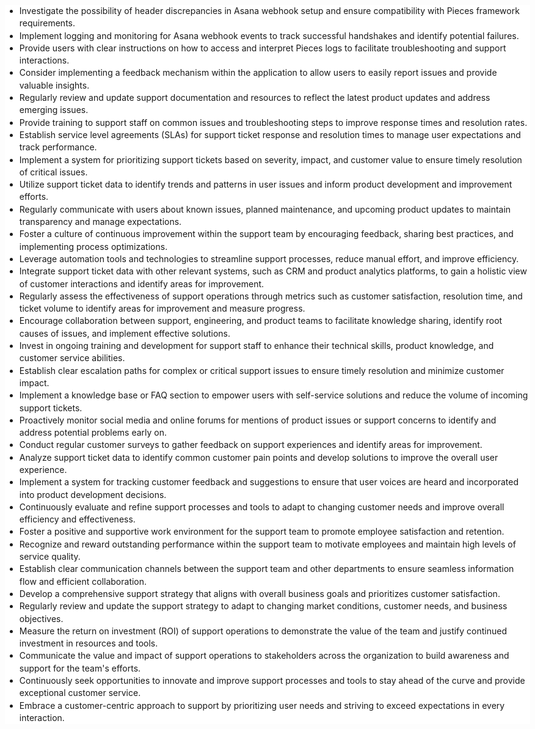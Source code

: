 - Investigate the possibility of header discrepancies in Asana webhook setup and ensure compatibility with Pieces framework requirements.
- Implement logging and monitoring for Asana webhook events to track successful handshakes and identify potential failures.
- Provide users with clear instructions on how to access and interpret Pieces logs to facilitate troubleshooting and support interactions.
- Consider implementing a feedback mechanism within the application to allow users to easily report issues and provide valuable insights.
- Regularly review and update support documentation and resources to reflect the latest product updates and address emerging issues.
- Provide training to support staff on common issues and troubleshooting steps to improve response times and resolution rates.
- Establish service level agreements (SLAs) for support ticket response and resolution times to manage user expectations and track performance.
- Implement a system for prioritizing support tickets based on severity, impact, and customer value to ensure timely resolution of critical issues.
- Utilize support ticket data to identify trends and patterns in user issues and inform product development and improvement efforts.
- Regularly communicate with users about known issues, planned maintenance, and upcoming product updates to maintain transparency and manage expectations.
- Foster a culture of continuous improvement within the support team by encouraging feedback, sharing best practices, and implementing process optimizations.
- Leverage automation tools and technologies to streamline support processes, reduce manual effort, and improve efficiency.
- Integrate support ticket data with other relevant systems, such as CRM and product analytics platforms, to gain a holistic view of customer interactions and identify areas for improvement.
- Regularly assess the effectiveness of support operations through metrics such as customer satisfaction, resolution time, and ticket volume to identify areas for improvement and measure progress.
- Encourage collaboration between support, engineering, and product teams to facilitate knowledge sharing, identify root causes of issues, and implement effective solutions.
- Invest in ongoing training and development for support staff to enhance their technical skills, product knowledge, and customer service abilities.
- Establish clear escalation paths for complex or critical support issues to ensure timely resolution and minimize customer impact.
- Implement a knowledge base or FAQ section to empower users with self-service solutions and reduce the volume of incoming support tickets.
- Proactively monitor social media and online forums for mentions of product issues or support concerns to identify and address potential problems early on.
- Conduct regular customer surveys to gather feedback on support experiences and identify areas for improvement.
- Analyze support ticket data to identify common customer pain points and develop solutions to improve the overall user experience.
- Implement a system for tracking customer feedback and suggestions to ensure that user voices are heard and incorporated into product development decisions.
- Continuously evaluate and refine support processes and tools to adapt to changing customer needs and improve overall efficiency and effectiveness.
- Foster a positive and supportive work environment for the support team to promote employee satisfaction and retention.
- Recognize and reward outstanding performance within the support team to motivate employees and maintain high levels of service quality.
- Establish clear communication channels between the support team and other departments to ensure seamless information flow and efficient collaboration.
- Develop a comprehensive support strategy that aligns with overall business goals and prioritizes customer satisfaction.
- Regularly review and update the support strategy to adapt to changing market conditions, customer needs, and business objectives.
- Measure the return on investment (ROI) of support operations to demonstrate the value of the team and justify continued investment in resources and tools.
- Communicate the value and impact of support operations to stakeholders across the organization to build awareness and support for the team's efforts.
- Continuously seek opportunities to innovate and improve support processes and tools to stay ahead of the curve and provide exceptional customer service.
- Embrace a customer-centric approach to support by prioritizing user needs and striving to exceed expectations in every interaction.